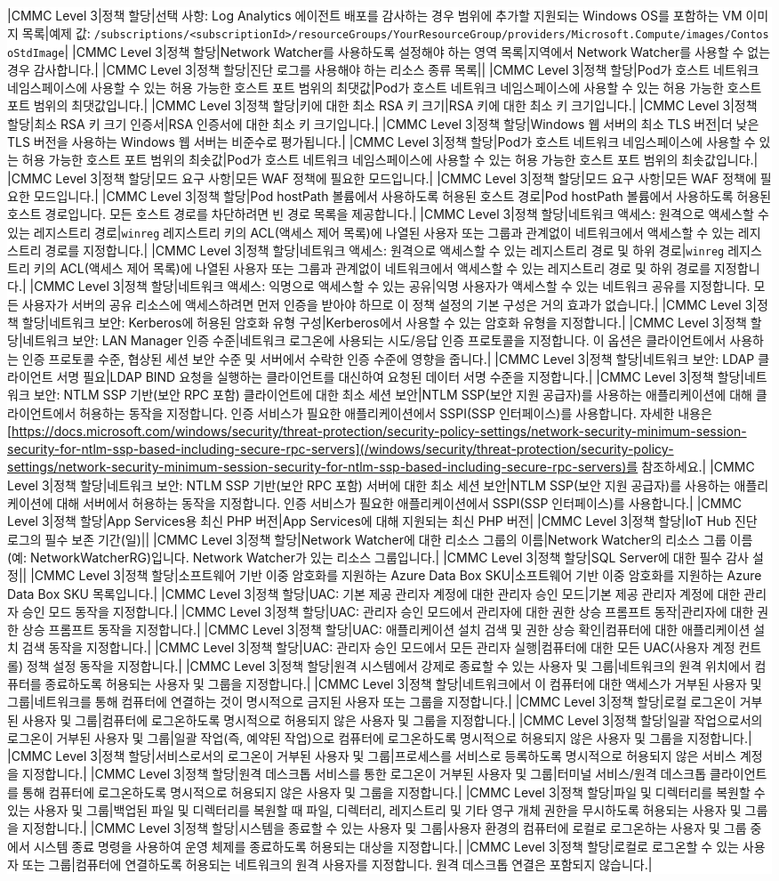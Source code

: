 |CMMC Level 3|정책 할당|선택 사항: Log Analytics 에이전트 배포를 감사하는 경우 범위에 추가할 지원되는 Windows OS를 포함하는 VM 이미지 목록|예제 값: `/subscriptions/<subscriptionId>/resourceGroups/YourResourceGroup/providers/Microsoft.Compute/images/ContosoStdImage`|
|CMMC Level 3|정책 할당|Network Watcher를 사용하도록 설정해야 하는 영역 목록|지역에서 Network Watcher를 사용할 수 없는 경우 감사합니다.|
|CMMC Level 3|정책 할당|진단 로그를 사용해야 하는 리소스 종류 목록||
|CMMC Level 3|정책 할당|Pod가 호스트 네트워크 네임스페이스에 사용할 수 있는 허용 가능한 호스트 포트 범위의 최댓값|Pod가 호스트 네트워크 네임스페이스에 사용할 수 있는 허용 가능한 호스트 포트 범위의 최댓값입니다.|
|CMMC Level 3|정책 할당|키에 대한 최소 RSA 키 크기|RSA 키에 대한 최소 키 크기입니다.|
|CMMC Level 3|정책 할당|최소 RSA 키 크기 인증서|RSA 인증서에 대한 최소 키 크기입니다.|
|CMMC Level 3|정책 할당|Windows 웹 서버의 최소 TLS 버전|더 낮은 TLS 버전을 사용하는 Windows 웹 서버는 비준수로 평가됩니다.|
|CMMC Level 3|정책 할당|Pod가 호스트 네트워크 네임스페이스에 사용할 수 있는 허용 가능한 호스트 포트 범위의 최솟값|Pod가 호스트 네트워크 네임스페이스에 사용할 수 있는 허용 가능한 호스트 포트 범위의 최솟값입니다.|
|CMMC Level 3|정책 할당|모드 요구 사항|모든 WAF 정책에 필요한 모드입니다.|
|CMMC Level 3|정책 할당|모드 요구 사항|모든 WAF 정책에 필요한 모드입니다.|
|CMMC Level 3|정책 할당|Pod hostPath 볼륨에서 사용하도록 허용된 호스트 경로|Pod hostPath 볼륨에서 사용하도록 허용된 호스트 경로입니다. 모든 호스트 경로를 차단하려면 빈 경로 목록을 제공합니다.|
|CMMC Level 3|정책 할당|네트워크 액세스: 원격으로 액세스할 수 있는 레지스트리 경로|`winreg` 레지스트리 키의 ACL(액세스 제어 목록)에 나열된 사용자 또는 그룹과 관계없이 네트워크에서 액세스할 수 있는 레지스트리 경로를 지정합니다.|
|CMMC Level 3|정책 할당|네트워크 액세스: 원격으로 액세스할 수 있는 레지스트리 경로 및 하위 경로|`winreg` 레지스트리 키의 ACL(액세스 제어 목록)에 나열된 사용자 또는 그룹과 관계없이 네트워크에서 액세스할 수 있는 레지스트리 경로 및 하위 경로를 지정합니다.|
|CMMC Level 3|정책 할당|네트워크 액세스: 익명으로 액세스할 수 있는 공유|익명 사용자가 액세스할 수 있는 네트워크 공유를 지정합니다. 모든 사용자가 서버의 공유 리소스에 액세스하려면 먼저 인증을 받아야 하므로 이 정책 설정의 기본 구성은 거의 효과가 없습니다.|
|CMMC Level 3|정책 할당|네트워크 보안: Kerberos에 허용된 암호화 유형 구성|Kerberos에서 사용할 수 있는 암호화 유형을 지정합니다.|
|CMMC Level 3|정책 할당|네트워크 보안: LAN Manager 인증 수준|네트워크 로그온에 사용되는 시도/응답 인증 프로토콜을 지정합니다. 이 옵션은 클라이언트에서 사용하는 인증 프로토콜 수준, 협상된 세션 보안 수준 및 서버에서 수락한 인증 수준에 영향을 줍니다.|
|CMMC Level 3|정책 할당|네트워크 보안: LDAP 클라이언트 서명 필요|LDAP BIND 요청을 실행하는 클라이언트를 대신하여 요청된 데이터 서명 수준을 지정합니다.|
|CMMC Level 3|정책 할당|네트워크 보안: NTLM SSP 기반(보안 RPC 포함) 클라이언트에 대한 최소 세션 보안|NTLM SSP(보안 지원 공급자)를 사용하는 애플리케이션에 대해 클라이언트에서 허용하는 동작을 지정합니다. 인증 서비스가 필요한 애플리케이션에서 SSPI(SSP 인터페이스)를 사용합니다. 자세한 내용은 [https://docs.microsoft.com/windows/security/threat-protection/security-policy-settings/network-security-minimum-session-security-for-ntlm-ssp-based-including-secure-rpc-servers](/windows/security/threat-protection/security-policy-settings/network-security-minimum-session-security-for-ntlm-ssp-based-including-secure-rpc-servers)를 참조하세요.|
|CMMC Level 3|정책 할당|네트워크 보안: NTLM SSP 기반(보안 RPC 포함) 서버에 대한 최소 세션 보안|NTLM SSP(보안 지원 공급자)를 사용하는 애플리케이션에 대해 서버에서 허용하는 동작을 지정합니다. 인증 서비스가 필요한 애플리케이션에서 SSPI(SSP 인터페이스)를 사용합니다.|
|CMMC Level 3|정책 할당|App Services용 최신 PHP 버전|App Services에 대해 지원되는 최신 PHP 버전|
|CMMC Level 3|정책 할당|IoT Hub 진단 로그의 필수 보존 기간(일)||
|CMMC Level 3|정책 할당|Network Watcher에 대한 리소스 그룹의 이름|Network Watcher의 리소스 그룹 이름(예: NetworkWatcherRG)입니다. Network Watcher가 있는 리소스 그룹입니다.|
|CMMC Level 3|정책 할당|SQL Server에 대한 필수 감사 설정||
|CMMC Level 3|정책 할당|소프트웨어 기반 이중 암호화를 지원하는 Azure Data Box SKU|소프트웨어 기반 이중 암호화를 지원하는 Azure Data Box SKU 목록입니다.|
|CMMC Level 3|정책 할당|UAC: 기본 제공 관리자 계정에 대한 관리자 승인 모드|기본 제공 관리자 계정에 대한 관리자 승인 모드 동작을 지정합니다.|
|CMMC Level 3|정책 할당|UAC: 관리자 승인 모드에서 관리자에 대한 권한 상승 프롬프트 동작|관리자에 대한 권한 상승 프롬프트 동작을 지정합니다.|
|CMMC Level 3|정책 할당|UAC: 애플리케이션 설치 검색 및 권한 상승 확인|컴퓨터에 대한 애플리케이션 설치 검색 동작을 지정합니다.|
|CMMC Level 3|정책 할당|UAC: 관리자 승인 모드에서 모든 관리자 실행|컴퓨터에 대한 모든 UAC(사용자 계정 컨트롤) 정책 설정 동작을 지정합니다.|
|CMMC Level 3|정책 할당|원격 시스템에서 강제로 종료할 수 있는 사용자 및 그룹|네트워크의 원격 위치에서 컴퓨터를 종료하도록 허용되는 사용자 및 그룹을 지정합니다.|
|CMMC Level 3|정책 할당|네트워크에서 이 컴퓨터에 대한 액세스가 거부된 사용자 및 그룹|네트워크를 통해 컴퓨터에 연결하는 것이 명시적으로 금지된 사용자 또는 그룹을 지정합니다.|
|CMMC Level 3|정책 할당|로컬 로그온이 거부된 사용자 및 그룹|컴퓨터에 로그온하도록 명시적으로 허용되지 않은 사용자 및 그룹을 지정합니다.|
|CMMC Level 3|정책 할당|일괄 작업으로서의 로그온이 거부된 사용자 및 그룹|일괄 작업(즉, 예약된 작업)으로 컴퓨터에 로그온하도록 명시적으로 허용되지 않은 사용자 및 그룹을 지정합니다.|
|CMMC Level 3|정책 할당|서비스로서의 로그온이 거부된 사용자 및 그룹|프로세스를 서비스로 등록하도록 명시적으로 허용되지 않은 서비스 계정을 지정합니다.|
|CMMC Level 3|정책 할당|원격 데스크톱 서비스를 통한 로그온이 거부된 사용자 및 그룹|터미널 서비스/원격 데스크톱 클라이언트를 통해 컴퓨터에 로그온하도록 명시적으로 허용되지 않은 사용자 및 그룹을 지정합니다.|
|CMMC Level 3|정책 할당|파일 및 디렉터리를 복원할 수 있는 사용자 및 그룹|백업된 파일 및 디렉터리를 복원할 때 파일, 디렉터리, 레지스트리 및 기타 영구 개체 권한을 무시하도록 허용되는 사용자 및 그룹을 지정합니다.|
|CMMC Level 3|정책 할당|시스템을 종료할 수 있는 사용자 및 그룹|사용자 환경의 컴퓨터에 로컬로 로그온하는 사용자 및 그룹 중에서 시스템 종료 명령을 사용하여 운영 체제를 종료하도록 허용되는 대상을 지정합니다.|
|CMMC Level 3|정책 할당|로컬로 로그온할 수 있는 사용자 또는 그룹|컴퓨터에 연결하도록 허용되는 네트워크의 원격 사용자를 지정합니다. 원격 데스크톱 연결은 포함되지 않습니다.|